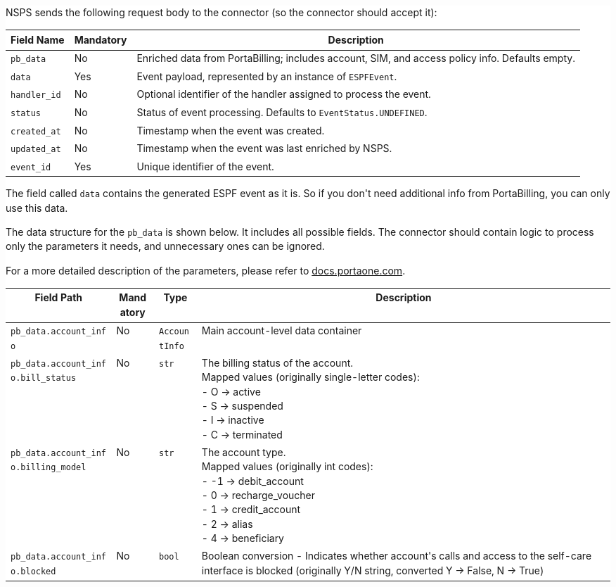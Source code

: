 NSPS sends the following request body to the connector (so the connector should accept it):

| Field Name   | Mandatory | Description                                                                                     |
| ------------ | --------- | ----------------------------------------------------------------------------------------------- |
| `pb_data`    | No        | Enriched data from PortaBilling; includes account, SIM, and access policy info. Defaults empty. |
| `data`       | Yes       | Event payload, represented by an instance of `ESPFEvent`.                                       |
| `handler_id` | No        | Optional identifier of the handler assigned to process the event.                               |
| `status`     | No        | Status of event processing. Defaults to `EventStatus.UNDEFINED`.                                |
| `created_at` | No        | Timestamp when the event was created.                                                           |
| `updated_at` | No        | Timestamp when the event was last enriched by NSPS.                                             |
| `event_id`   | Yes       | Unique identifier of the event.                                                                 |

The field called `data` contains the generated ESPF event as it is. So if you don't need additional info from PortaBilling, you can only use this data.

The data structure for the `pb_data` is shown below. It includes all possible fields. The connector should contain logic to process only the parameters it needs, and unnecessary ones can be ignored.

For a more detailed description of the parameters, please refer to [docs.portaone.com](https://docs.portaone.com/API/mr120/AccountInterface/#overview).

| Field Path                                                             | Mandatory | Type                            | Description                                                                                                                                                                                                                                                                                                                                                                                                                                                                                                                                                                      |
| ---------------------------------------------------------------------- | --------- | ------------------------------- | -------------------------------------------------------------------------------------------------------------------------------------------------------------------------------------------------------------------------------------------------------------------------------------------------------------------------------------------------------------------------------------------------------------------------------------------------------------------------------------------------------------------------------------------------------------------------------- |
| `pb_data.account_info`                                                 | No        | `AccountInfo`                   | Main account-level data container                                                                                                                                                                                                                                                                                                                                                                                                                                                                                                                                                |
| `pb_data.account_info.bill_status`                                     | No        | `str`                           | The billing status of the account.<br>Mapped values (originally single-letter codes):<br>- O → active<br>- S → suspended<br>- I → inactive<br>- C → terminated                                                                                                                                                                                                                                                                                                                                                                                                                   |
| `pb_data.account_info.billing_model`                                   | No        | `str`                           | The account type.<br>Mapped values (originally int codes):<br>- -1 → debit_account<br>- 0 → recharge_voucher<br>- 1 → credit_account<br>- 2 → alias<br>- 4 → beneficiary                                                                                                                                                                                                                                                                                                                                                                                                         |
| `pb_data.account_info.blocked`                                         | No        | `bool`                          | Boolean conversion - Indicates whether account's calls and access to the self-care interface is blocked (originally Y/N string, converted Y → False, N → True)                                                                                                                                                                                                                                                                                                                                                                                                                   |